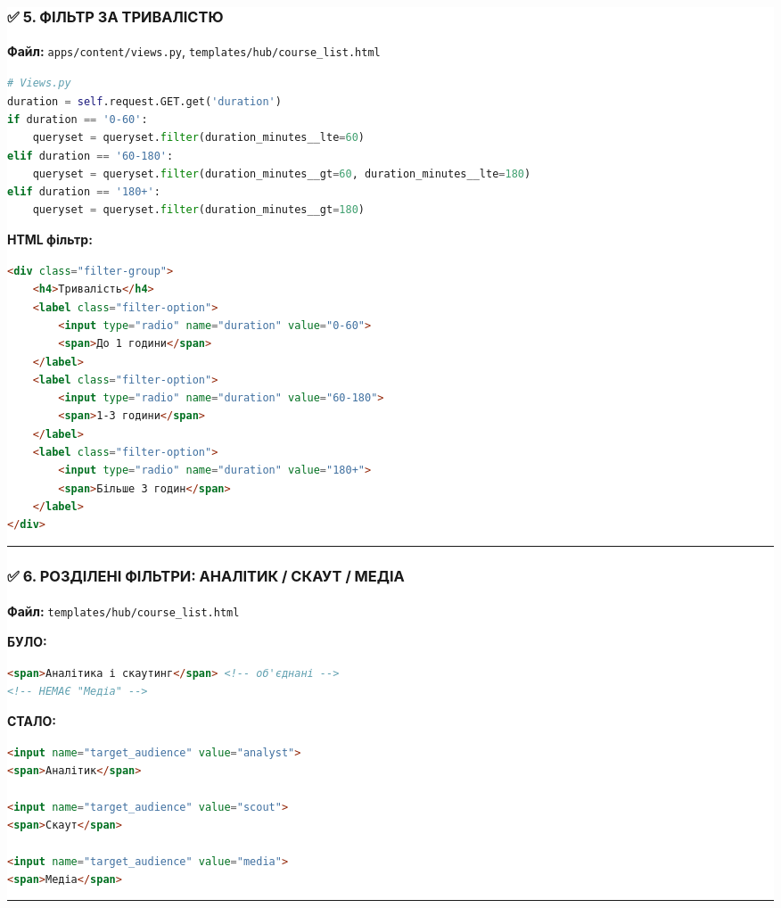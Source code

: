 ### ✅ 5. ФІЛЬТР ЗА ТРИВАЛІСТЮ
**Файл:** `apps/content/views.py`, `templates/hub/course_list.html`

```python
# Views.py
duration = self.request.GET.get('duration')
if duration == '0-60':
    queryset = queryset.filter(duration_minutes__lte=60)
elif duration == '60-180':
    queryset = queryset.filter(duration_minutes__gt=60, duration_minutes__lte=180)
elif duration == '180+':
    queryset = queryset.filter(duration_minutes__gt=180)
```

**HTML фільтр:**
```html
<div class="filter-group">
    <h4>Тривалість</h4>
    <label class="filter-option">
        <input type="radio" name="duration" value="0-60">
        <span>До 1 години</span>
    </label>
    <label class="filter-option">
        <input type="radio" name="duration" value="60-180">
        <span>1-3 години</span>
    </label>
    <label class="filter-option">
        <input type="radio" name="duration" value="180+">
        <span>Більше 3 годин</span>
    </label>
</div>
```

---

### ✅ 6. РОЗДІЛЕНІ ФІЛЬТРИ: АНАЛІТИК / СКАУТ / МЕДІА
**Файл:** `templates/hub/course_list.html`

**БУЛО:**
```html
<span>Аналітика і скаутинг</span> <!-- об'єднані -->
<!-- НЕМАЄ "Медіа" -->
```

**СТАЛО:**
```html
<input name="target_audience" value="analyst">
<span>Аналітик</span>

<input name="target_audience" value="scout">
<span>Скаут</span>

<input name="target_audience" value="media">
<span>Медіа</span>
```

---